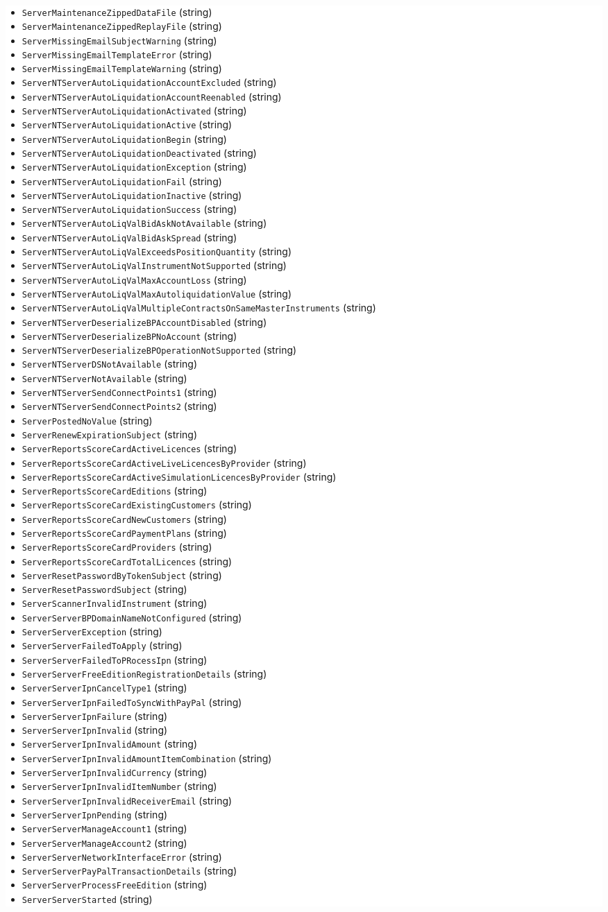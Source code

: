 - `ServerMaintenanceZippedDataFile` (string)
- `ServerMaintenanceZippedReplayFile` (string)
- `ServerMissingEmailSubjectWarning` (string)
- `ServerMissingEmailTemplateError` (string)
- `ServerMissingEmailTemplateWarning` (string)
- `ServerNTServerAutoLiquidationAccountExcluded` (string)
- `ServerNTServerAutoLiquidationAccountReenabled` (string)
- `ServerNTServerAutoLiquidationActivated` (string)
- `ServerNTServerAutoLiquidationActive` (string)
- `ServerNTServerAutoLiquidationBegin` (string)
- `ServerNTServerAutoLiquidationDeactivated` (string)
- `ServerNTServerAutoLiquidationException` (string)
- `ServerNTServerAutoLiquidationFail` (string)
- `ServerNTServerAutoLiquidationInactive` (string)
- `ServerNTServerAutoLiquidationSuccess` (string)
- `ServerNTServerAutoLiqValBidAskNotAvailable` (string)
- `ServerNTServerAutoLiqValBidAskSpread` (string)
- `ServerNTServerAutoLiqValExceedsPositionQuantity` (string)
- `ServerNTServerAutoLiqValInstrumentNotSupported` (string)
- `ServerNTServerAutoLiqValMaxAccountLoss` (string)
- `ServerNTServerAutoLiqValMaxAutoliquidationValue` (string)
- `ServerNTServerAutoLiqValMultipleContractsOnSameMasterInstruments` (string)
- `ServerNTServerDeserializeBPAccountDisabled` (string)
- `ServerNTServerDeserializeBPNoAccount` (string)
- `ServerNTServerDeserializeBPOperationNotSupported` (string)
- `ServerNTServerDSNotAvailable` (string)
- `ServerNTServerNotAvailable` (string)
- `ServerNTServerSendConnectPoints1` (string)
- `ServerNTServerSendConnectPoints2` (string)
- `ServerPostedNoValue` (string)
- `ServerRenewExpirationSubject` (string)
- `ServerReportsScoreCardActiveLicences` (string)
- `ServerReportsScoreCardActiveLiveLicencesByProvider` (string)
- `ServerReportsScoreCardActiveSimulationLicencesByProvider` (string)
- `ServerReportsScoreCardEditions` (string)
- `ServerReportsScoreCardExistingCustomers` (string)
- `ServerReportsScoreCardNewCustomers` (string)
- `ServerReportsScoreCardPaymentPlans` (string)
- `ServerReportsScoreCardProviders` (string)
- `ServerReportsScoreCardTotalLicences` (string)
- `ServerResetPasswordByTokenSubject` (string)
- `ServerResetPasswordSubject` (string)
- `ServerScannerInvalidInstrument` (string)
- `ServerServerBPDomainNameNotConfigured` (string)
- `ServerServerException` (string)
- `ServerServerFailedToApply` (string)
- `ServerServerFailedToPRocessIpn` (string)
- `ServerServerFreeEditionRegistrationDetails` (string)
- `ServerServerIpnCancelType1` (string)
- `ServerServerIpnFailedToSyncWithPayPal` (string)
- `ServerServerIpnFailure` (string)
- `ServerServerIpnInvalid` (string)
- `ServerServerIpnInvalidAmount` (string)
- `ServerServerIpnInvalidAmountItemCombination` (string)
- `ServerServerIpnInvalidCurrency` (string)
- `ServerServerIpnInvalidItemNumber` (string)
- `ServerServerIpnInvalidReceiverEmail` (string)
- `ServerServerIpnPending` (string)
- `ServerServerManageAccount1` (string)
- `ServerServerManageAccount2` (string)
- `ServerServerNetworkInterfaceError` (string)
- `ServerServerPayPalTransactionDetails` (string)
- `ServerServerProcessFreeEdition` (string)
- `ServerServerStarted` (string)